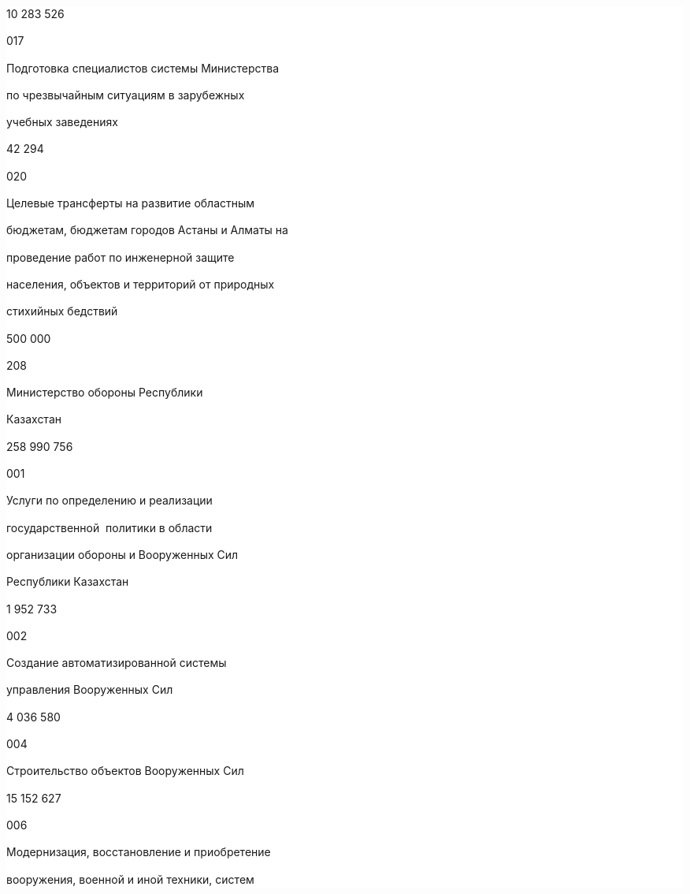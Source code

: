 10 283 526

017

Под­го­тов­ка спе­ци­а­ли­стов си­сте­мы Ми­ни­стер­ства

по чрез­вы­чай­ным си­ту­а­ци­ям в за­ру­беж­ных

учеб­ных за­ве­де­ни­ях

42 294

020

Це­ле­вые транс­фер­ты на раз­ви­тие об­ласт­ным

бюд­же­там, бюд­же­там го­ро­дов Аста­ны и Ал­ма­ты на

про­ве­де­ние ра­бот по ин­же­нер­ной за­щи­те

на­се­ле­ния, объ­ек­тов и тер­ри­то­рий от при­род­ных

сти­хий­ных бед­ствий

500 000

208

Ми­ни­стер­ство обо­ро­ны Рес­пуб­ли­ки

Ка­зах­стан

258 990 756

001

Услу­ги по опре­де­ле­нию и ре­а­ли­за­ции

го­су­дар­ствен­ной  по­ли­ти­ки в об­ла­сти

ор­га­ни­за­ции обо­ро­ны и Во­ору­жен­ных Сил

Рес­пуб­ли­ки Ка­зах­стан

1 952 733

002

Со­зда­ние ав­то­ма­ти­зи­ро­ван­ной си­сте­мы

управ­ле­ния Во­ору­жен­ных Сил

4 036 580

004

Стро­и­тель­ство объ­ек­тов Во­ору­жен­ных Сил

15 152 627

006

Мо­дер­ни­за­ция, вос­ста­нов­ле­ние и при­об­ре­те­ние

во­ору­же­ния, во­ен­ной и иной тех­ни­ки, си­стем
